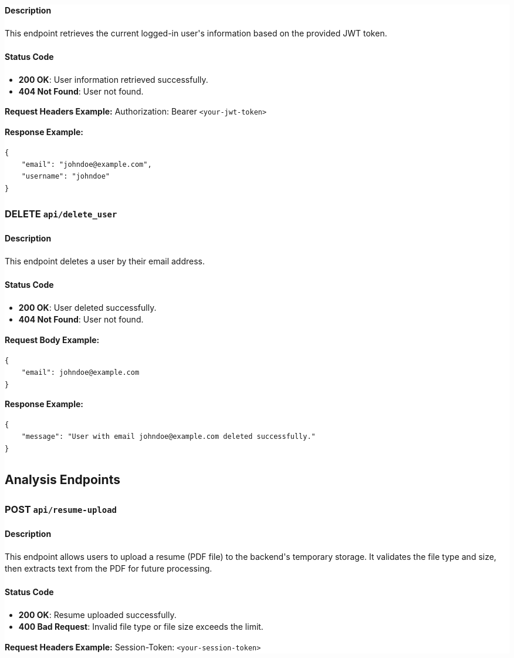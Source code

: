 #### Description
This endpoint retrieves the current logged-in user's information based on the provided JWT token.

#### Status Code
- **200 OK**: User information retrieved successfully.
- **404 Not Found**: User not found.

**Request Headers Example:**
Authorization: Bearer `<your-jwt-token>`

**Response Example:**
```
{
    "email": "johndoe@example.com",
    "username": "johndoe"
}
```
### **DELETE** `api/delete_user`

#### Description
This endpoint deletes a user by their email address.

#### Status Code
- **200 OK**: User deleted successfully.
- **404 Not Found**: User not found.

**Request Body Example:**
```
{
    "email": johndoe@example.com
}
```
**Response Example:**
```
{ 
    "message": "User with email johndoe@example.com deleted successfully." 
}
```
## Analysis Endpoints

### **POST** `api/resume-upload`

#### Description
This endpoint allows users to upload a resume (PDF file) to the backend's temporary storage. It validates the file type and size, then extracts text from the PDF for future processing.

#### Status Code
- **200 OK**: Resume uploaded successfully.
- **400 Bad Request**: Invalid file type or file size exceeds the limit.

**Request Headers Example:** Session-Token: `<your-session-token>`
